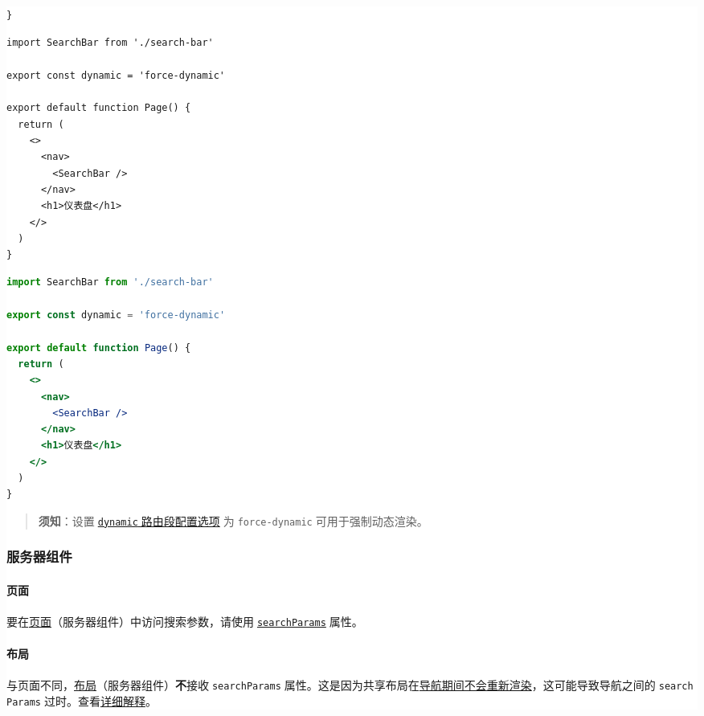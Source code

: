 ```jsx filename="app/dashboard/search-bar.js" switcher
}
```

```tsx filename="app/dashboard/page.tsx" switcher
import SearchBar from './search-bar'

export const dynamic = 'force-dynamic'

export default function Page() {
  return (
    <>
      <nav>
        <SearchBar />
      </nav>
      <h1>仪表盘</h1>
    </>
  )
}
```

```jsx filename="app/dashboard/page.js" switcher
import SearchBar from './search-bar'

export const dynamic = 'force-dynamic'

export default function Page() {
  return (
    <>
      <nav>
        <SearchBar />
      </nav>
      <h1>仪表盘</h1>
    </>
  )
}
```

> **须知**：设置 [`dynamic` 路由段配置选项](/docs/app/api-reference/file-conventions/route-segment-config#dynamic) 为 `force-dynamic` 可用于强制动态渲染。

### 服务器组件

#### 页面

要在[页面](/docs/app/api-reference/file-conventions/page)（服务器组件）中访问搜索参数，请使用 [`searchParams`](/docs/app/api-reference/file-conventions/page#searchparams-optional) 属性。

#### 布局

与页面不同，[布局](/docs/app/api-reference/file-conventions/layout)（服务器组件）**不**接收 `searchParams` 属性。这是因为共享布局在[导航期间不会重新渲染](/docs/app/building-your-application/routing/linking-and-navigating#4-partial-rendering)，这可能导致导航之间的 `searchParams` 过时。查看[详细解释](/docs/app/api-reference/file-conventions/layout#layouts-do-not-receive-searchparams)。
